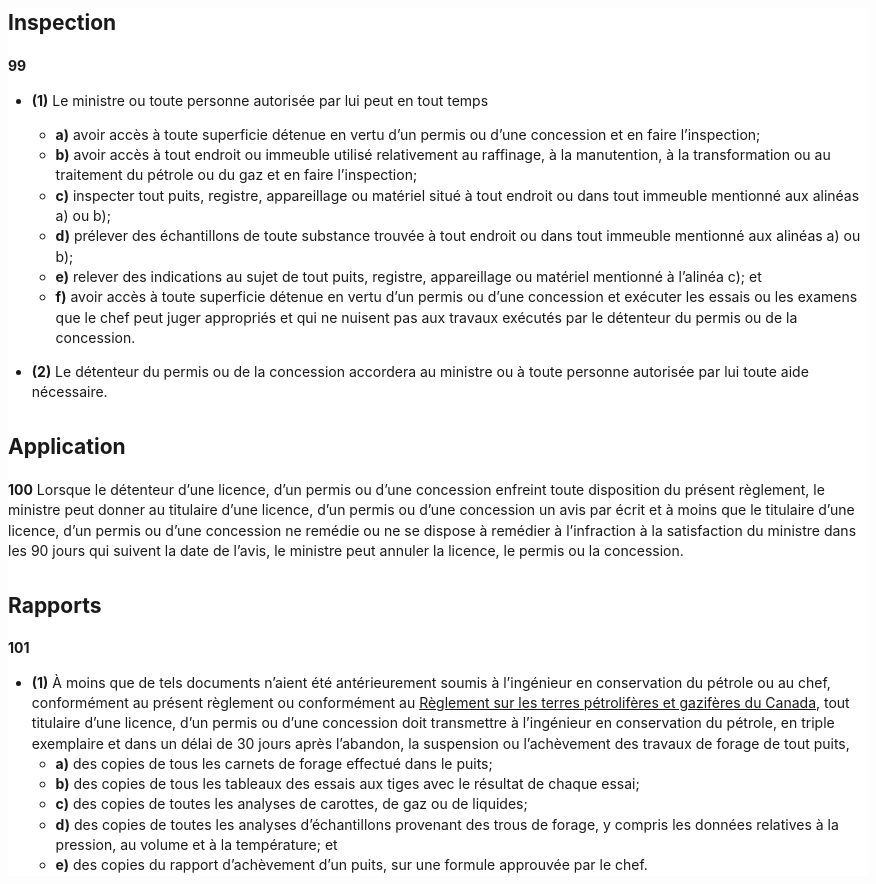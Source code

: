 


## Inspection


**99** 

- **(1)** Le ministre ou toute personne autorisée par lui peut en tout temps
	- **a)** avoir accès à toute superficie détenue en vertu d’un permis ou d’une concession et en faire l’inspection;
	- **b)** avoir accès à tout endroit ou immeuble utilisé relativement au raffinage, à la manutention, à la transformation ou au traitement du pétrole ou du gaz et en faire l’inspection;
	- **c)** inspecter tout puits, registre, appareillage ou matériel situé à tout endroit ou dans tout immeuble mentionné aux alinéas a) ou b);
	- **d)** prélever des échantillons de toute substance trouvée à tout endroit ou dans tout immeuble mentionné aux alinéas a) ou b);
	- **e)** relever des indications au sujet de tout puits, registre, appareillage ou matériel mentionné à l’alinéa c); et
	- **f)** avoir accès à toute superficie détenue en vertu d’un permis ou d’une concession et exécuter les essais ou les examens que le chef peut juger appropriés et qui ne nuisent pas aux travaux exécutés par le détenteur du permis ou de la concession.

- **(2)** Le détenteur du permis ou de la concession accordera au ministre ou à toute personne autorisée par lui toute aide nécessaire.




## Application


**100** Lorsque le détenteur d’une licence, d’un permis ou d’une concession enfreint toute disposition du présent règlement, le ministre peut donner au titulaire d’une licence, d’un permis ou d’une concession un avis par écrit et à moins que le titulaire d’une licence, d’un permis ou d’une concession ne remédie ou ne se dispose à remédier à l’infraction à la satisfaction du ministre dans les 90 jours qui suivent la date de l’avis, le ministre peut annuler la licence, le permis ou la concession.




## Rapports


**101** 

- **(1)** À moins que de tels documents n’aient été antérieurement soumis à l’ingénieur en conservation du pétrole ou au chef, conformément au présent règlement ou conformément au [Règlement sur les terres pétrolifères et gazifères du Canada](/fr/Règlements/Codification%20des%20règlements%20du%20Canada/1501-1600/C.R.C.,%20ch.%201518.md), tout titulaire d’une licence, d’un permis ou d’une concession doit transmettre à l’ingénieur en conservation du pétrole, en triple exemplaire et dans un délai de 30 jours après l’abandon, la suspension ou l’achèvement des travaux de forage de tout puits,
	- **a)** des copies de tous les carnets de forage effectué dans le puits;
	- **b)** des copies de tous les tableaux des essais aux tiges avec le résultat de chaque essai;
	- **c)** des copies de toutes les analyses de carottes, de gaz ou de liquides;
	- **d)** des copies de toutes les analyses d’échantillons provenant des trous de forage, y compris les données relatives à la pression, au volume et à la température; et
	- **e)** des copies du rapport d’achèvement d’un puits, sur une formule approuvée par le chef.
